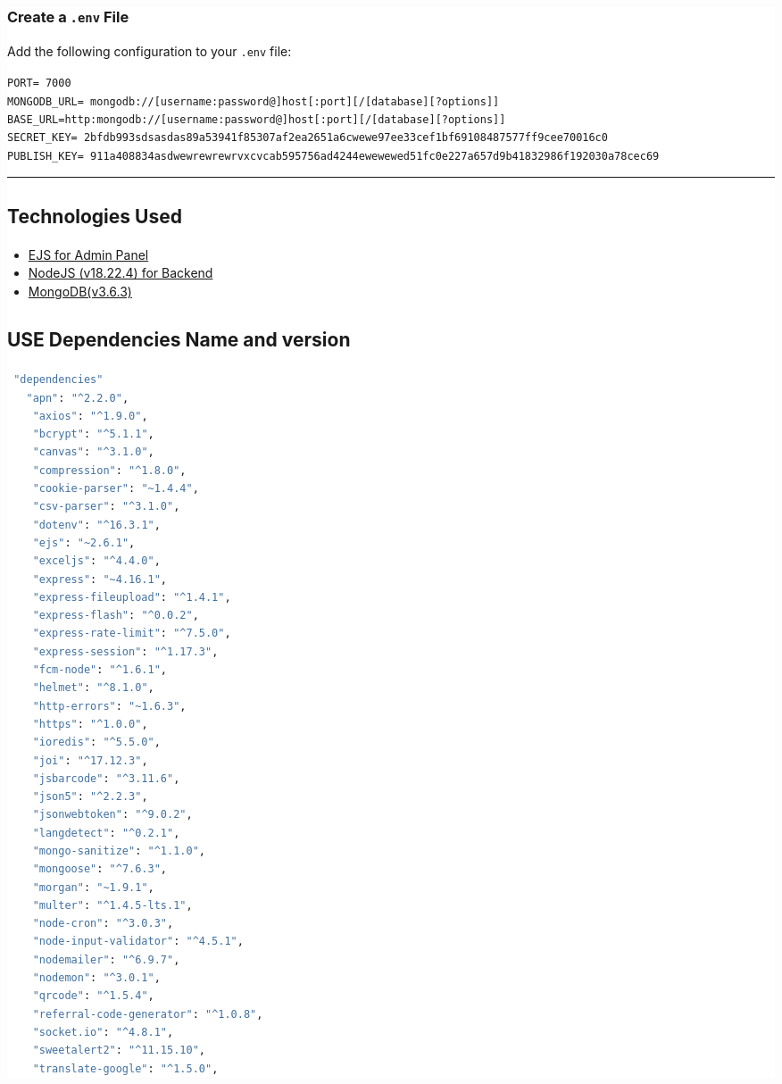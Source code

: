 ### Create a `.env` File
Add the following configuration to your `.env` file:  

```plaintext
PORT= 7000
MONGODB_URL= mongodb://[username:password@]host[:port][/[database][?options]]
BASE_URL=http:mongodb://[username:password@]host[:port][/[database][?options]]
SECRET_KEY= 2bfdb993sdsasdas89a53941f85307af2ea2651a6cwewe97ee33cef1bf69108487577ff9cee70016c0
PUBLISH_KEY= 911a408834asdwewrewrewrvxcvcab595756ad4244ewewewed51fc0e227a657d9b41832986f192030a78cec69
```

---


## Technologies Used

* [EJS for Admin Panel](https://ejs.co/)
* [NodeJS (v18.22.4) for Backend](https://nodejs.org/)
* [MongoDB(v3.6.3)](https://www.mongodb.com/)




## USE  Dependencies Name and version

```sh
 "dependencies"
   "apn": "^2.2.0",
    "axios": "^1.9.0",
    "bcrypt": "^5.1.1",
    "canvas": "^3.1.0",
    "compression": "^1.8.0",
    "cookie-parser": "~1.4.4",
    "csv-parser": "^3.1.0",
    "dotenv": "^16.3.1",
    "ejs": "~2.6.1",
    "exceljs": "^4.4.0",
    "express": "~4.16.1",
    "express-fileupload": "^1.4.1",
    "express-flash": "^0.0.2",
    "express-rate-limit": "^7.5.0",
    "express-session": "^1.17.3",
    "fcm-node": "^1.6.1",
    "helmet": "^8.1.0",
    "http-errors": "~1.6.3",
    "https": "^1.0.0",
    "ioredis": "^5.5.0",
    "joi": "^17.12.3",
    "jsbarcode": "^3.11.6",
    "json5": "^2.2.3",
    "jsonwebtoken": "^9.0.2",
    "langdetect": "^0.2.1",
    "mongo-sanitize": "^1.1.0",
    "mongoose": "^7.6.3",
    "morgan": "~1.9.1",
    "multer": "^1.4.5-lts.1",
    "node-cron": "^3.0.3",
    "node-input-validator": "^4.5.1",
    "nodemailer": "^6.9.7",
    "nodemon": "^3.0.1",
    "qrcode": "^1.5.4",
    "referral-code-generator": "^1.0.8",
    "socket.io": "^4.8.1",
    "sweetalert2": "^11.15.10",
    "translate-google": "^1.5.0",
```